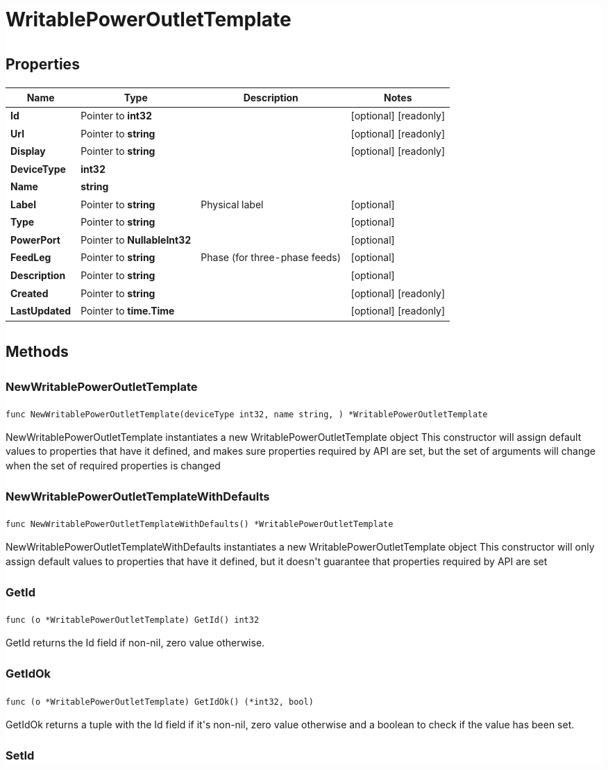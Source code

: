 # WritablePowerOutletTemplate

## Properties

Name | Type | Description | Notes
------------ | ------------- | ------------- | -------------
**Id** | Pointer to **int32** |  | [optional] [readonly] 
**Url** | Pointer to **string** |  | [optional] [readonly] 
**Display** | Pointer to **string** |  | [optional] [readonly] 
**DeviceType** | **int32** |  | 
**Name** | **string** |  | 
**Label** | Pointer to **string** | Physical label | [optional] 
**Type** | Pointer to **string** |  | [optional] 
**PowerPort** | Pointer to **NullableInt32** |  | [optional] 
**FeedLeg** | Pointer to **string** | Phase (for three-phase feeds) | [optional] 
**Description** | Pointer to **string** |  | [optional] 
**Created** | Pointer to **string** |  | [optional] [readonly] 
**LastUpdated** | Pointer to **time.Time** |  | [optional] [readonly] 

## Methods

### NewWritablePowerOutletTemplate

`func NewWritablePowerOutletTemplate(deviceType int32, name string, ) *WritablePowerOutletTemplate`

NewWritablePowerOutletTemplate instantiates a new WritablePowerOutletTemplate object
This constructor will assign default values to properties that have it defined,
and makes sure properties required by API are set, but the set of arguments
will change when the set of required properties is changed

### NewWritablePowerOutletTemplateWithDefaults

`func NewWritablePowerOutletTemplateWithDefaults() *WritablePowerOutletTemplate`

NewWritablePowerOutletTemplateWithDefaults instantiates a new WritablePowerOutletTemplate object
This constructor will only assign default values to properties that have it defined,
but it doesn't guarantee that properties required by API are set

### GetId

`func (o *WritablePowerOutletTemplate) GetId() int32`

GetId returns the Id field if non-nil, zero value otherwise.

### GetIdOk

`func (o *WritablePowerOutletTemplate) GetIdOk() (*int32, bool)`

GetIdOk returns a tuple with the Id field if it's non-nil, zero value otherwise
and a boolean to check if the value has been set.

### SetId
